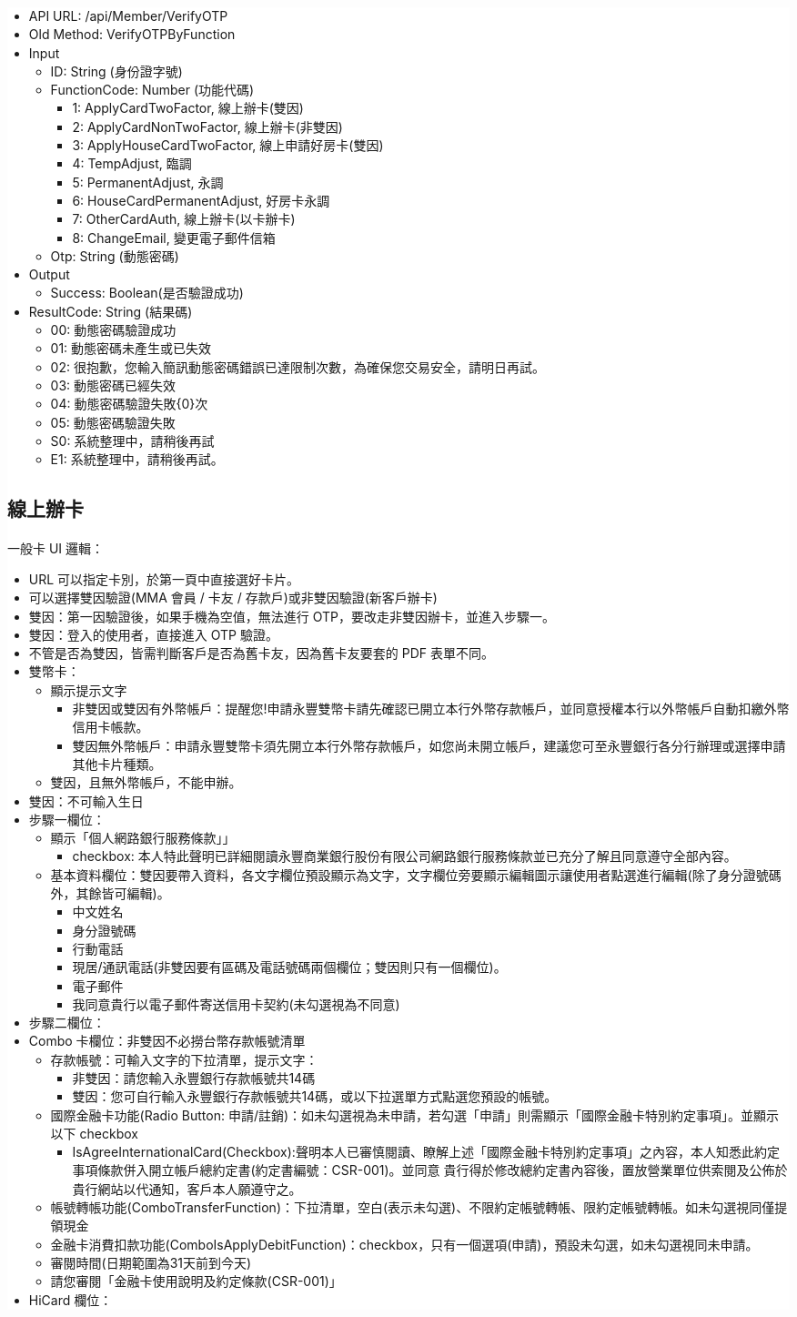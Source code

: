 * API URL: /api/Member/VerifyOTP
* Old Method: VerifyOTPByFunction
* Input
    * ID: String (身份證字號)
    * FunctionCode: Number (功能代碼)
        * 1: ApplyCardTwoFactor, 線上辦卡(雙因)
        * 2: ApplyCardNonTwoFactor, 線上辦卡(非雙因)
        * 3: ApplyHouseCardTwoFactor, 線上申請好房卡(雙因)
        * 4: TempAdjust, 臨調
        * 5: PermanentAdjust, 永調
        * 6: HouseCardPermanentAdjust, 好房卡永調
        * 7: OtherCardAuth, 線上辦卡(以卡辦卡)
        * 8: ChangeEmail, 變更電子郵件信箱
    * Otp: String (動態密碼)
* Output
    * Success: Boolean(是否驗證成功)
* ResultCode: String (結果碼)
    * 00: 動態密碼驗證成功
    * 01: 動態密碼未產生或已失效
    * 02: 很抱歉，您輸入簡訊動態密碼錯誤已達限制次數，為確保您交易安全，請明日再試。
    * 03: 動態密碼已經失效
    * 04: 動態密碼驗證失敗{0}次
    * 05: 動態密碼驗證失敗
    * S0: 系統整理中，請稍後再試
    * E1: 系統整理中，請稍後再試。

## 線上辦卡

一般卡 UI 邏輯：

* URL 可以指定卡別，於第一頁中直接選好卡片。
* 可以選擇雙因驗證(MMA 會員 / 卡友 / 存款戶)或非雙因驗證(新客戶辦卡)
* 雙因：第一因驗證後，如果手機為空值，無法進行 OTP，要改走非雙因辦卡，並進入步驟一。
* 雙因：登入的使用者，直接進入 OTP 驗證。
* 不管是否為雙因，皆需判斷客戶是否為舊卡友，因為舊卡友要套的 PDF 表單不同。
* 雙幣卡：
    * 顯示提示文字
        * 非雙因或雙因有外幣帳戶：提醒您!申請永豐雙幣卡請先確認已開立本行外幣存款帳戶，並同意授權本行以外幣帳戶自動扣繳外幣信用卡帳款。
        * 雙因無外幣帳戶：申請永豐雙幣卡須先開立本行外幣存款帳戶，如您尚未開立帳戶，建議您可至永豐銀行各分行辦理或選擇申請其他卡片種類。
    * 雙因，且無外幣帳戶，不能申辦。
* 雙因：不可輸入生日
* 步驟一欄位：
    * 顯示「個人網路銀行服務條款」」
        * checkbox: 本人特此聲明已詳細閱讀永豐商業銀行股份有限公司網路銀行服務條款並已充分了解且同意遵守全部內容。
    * 基本資料欄位：雙因要帶入資料，各文字欄位預設顯示為文字，文字欄位旁要顯示編輯圖示讓使用者點選進行編輯(除了身分證號碼外，其餘皆可編輯)。
        * 中文姓名
        * 身分證號碼
        * 行動電話
        * 現居/通訊電話(非雙因要有區碼及電話號碼兩個欄位；雙因則只有一個欄位)。
        * 電子郵件
        * 我同意貴行以電子郵件寄送信用卡契約(未勾選視為不同意)
* 步驟二欄位：
* Combo 卡欄位：非雙因不必撈台幣存款帳號清單
    * 存款帳號：可輸入文字的下拉清單，提示文字：
        * 非雙因：請您輸入永豐銀行存款帳號共14碼
        * 雙因：您可自行輸入永豐銀行存款帳號共14碼，或以下拉選單方式點選您預設的帳號。
    * 國際金融卡功能(Radio Button: 申請/註銷)：如未勾選視為未申請，若勾選「申請」則需顯示「國際金融卡特別約定事項」。並顯示以下 checkbox
        * IsAgreeInternationalCard(Checkbox):聲明本人已審慎閱讀、瞭解上述「國際金融卡特別約定事項」之內容，本人知悉此約定事項條款併入開立帳戶總約定書(約定書編號：CSR-001)。並同意 貴行得於修改總約定書內容後，置放營業單位供索閱及公佈於 貴行網站以代通知，客戶本人願遵守之。
    * 帳號轉帳功能(ComboTransferFunction)：下拉清單，空白(表示未勾選)、不限約定帳號轉帳、限約定帳號轉帳。如未勾選視同僅提領現金
    * 金融卡消費扣款功能(ComboIsApplyDebitFunction)：checkbox，只有一個選項(申請)，預設未勾選，如未勾選視同未申請。
    * 審閱時間(日期範圍為31天前到今天)
    * 請您審閱「金融卡使用說明及約定條款(CSR-001)」
* HiCard 欄位：